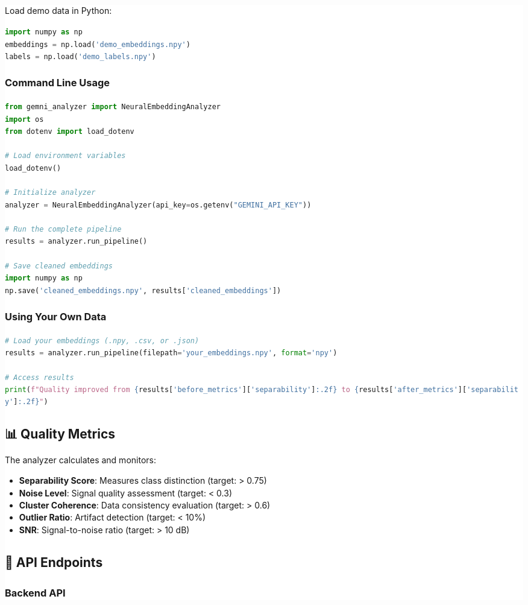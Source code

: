 Load demo data in Python:
```python
import numpy as np
embeddings = np.load('demo_embeddings.npy')
labels = np.load('demo_labels.npy')
```

### Command Line Usage

```python
from gemni_analyzer import NeuralEmbeddingAnalyzer
import os
from dotenv import load_dotenv

# Load environment variables
load_dotenv()

# Initialize analyzer
analyzer = NeuralEmbeddingAnalyzer(api_key=os.getenv("GEMINI_API_KEY"))

# Run the complete pipeline
results = analyzer.run_pipeline()

# Save cleaned embeddings
import numpy as np
np.save('cleaned_embeddings.npy', results['cleaned_embeddings'])
```

### Using Your Own Data

```python
# Load your embeddings (.npy, .csv, or .json)
results = analyzer.run_pipeline(filepath='your_embeddings.npy', format='npy')

# Access results
print(f"Quality improved from {results['before_metrics']['separability']:.2f} to {results['after_metrics']['separability']:.2f}")
```

## 📊 Quality Metrics

The analyzer calculates and monitors:

- **Separability Score**: Measures class distinction (target: > 0.75)
- **Noise Level**: Signal quality assessment (target: < 0.3)
- **Cluster Coherence**: Data consistency evaluation (target: > 0.6)
- **Outlier Ratio**: Artifact detection (target: < 10%)
- **SNR**: Signal-to-noise ratio (target: > 10 dB)

## 🔧 API Endpoints

### Backend API
